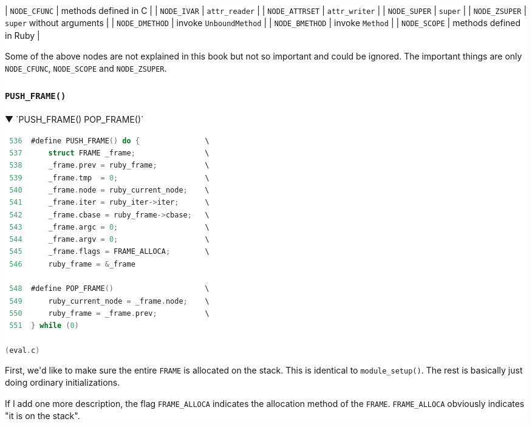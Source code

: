 
| `NODE_CFUNC`   | methods defined in C |
| `NODE_IVAR`    | `attr_reader` |
| `NODE_ATTRSET` | `attr_writer` |
| `NODE_SUPER`   | `super` |
| `NODE_ZSUPER`  | `super` without arguments |
| `NODE_DMETHOD` | invoke `UnboundMethod` |
| `NODE_BMETHOD` | invoke `Method` |
| `NODE_SCOPE`   | methods defined in Ruby |


Some of the above nodes are not explained in this book but not so important and
could be ignored.  The important things are only `NODE_CFUNC`, `NODE_SCOPE` and
`NODE_ZSUPER`.




### `PUSH_FRAME()`


<p class="caption">▼ `PUSH_FRAME() POP_FRAME()` </p>

```c
 536  #define PUSH_FRAME() do {               \
 537      struct FRAME _frame;                \
 538      _frame.prev = ruby_frame;           \
 539      _frame.tmp  = 0;                    \
 540      _frame.node = ruby_current_node;    \
 541      _frame.iter = ruby_iter->iter;      \
 542      _frame.cbase = ruby_frame->cbase;   \
 543      _frame.argc = 0;                    \
 544      _frame.argv = 0;                    \
 545      _frame.flags = FRAME_ALLOCA;        \
 546      ruby_frame = &_frame

 548  #define POP_FRAME()                     \
 549      ruby_current_node = _frame.node;    \
 550      ruby_frame = _frame.prev;           \
 551  } while (0)

(eval.c)
```


First, we'd like to make sure the entire `FRAME` is allocated on the stack.
This is identical to `module_setup()`. The rest is basically just doing
ordinary initializations.


If I add one more description, the flag `FRAME_ALLOCA` indicates the allocation
method of the `FRAME`. `FRAME_ALLOCA` obviously indicates "it is on the stack".
